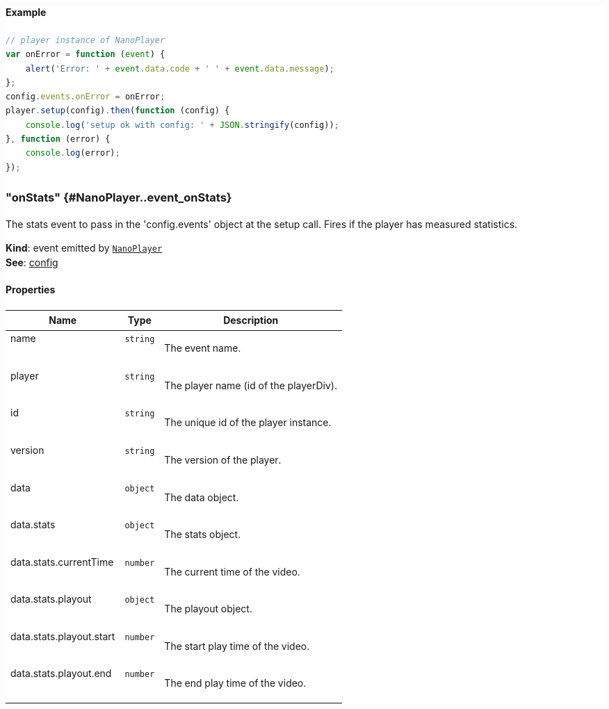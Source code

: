 #### Example  

```js
// player instance of NanoPlayer
var onError = function (event) {
    alert('Error: ' + event.data.code + ' ' + event.data.message);
};
config.events.onError = onError;
player.setup(config).then(function (config) {
    console.log('setup ok with config: ' + JSON.stringify(config));
}, function (error) {
    console.log(error);
});
```

### "onStats" {#NanoPlayer..event_onStats}

The stats event to pass in the 'config.events' object at the setup call. Fires if the player has measured statistics.

**Kind**: event emitted by [<code>NanoPlayer</code>](#NanoPlayer)  
**See**: [config](#NanoPlayer..config)  
#### Properties

<table>
  <thead>
    <tr>
      <th>Name</th><th>Type</th><th>Description</th>
    </tr>
  </thead>
  <tbody>
<tr>
    <td>name</td><td><code>string</code></td><td><p>The event name.</p>
</td>
    </tr><tr>
    <td>player</td><td><code>string</code></td><td><p>The player name (id of the playerDiv).</p>
</td>
    </tr><tr>
    <td>id</td><td><code>string</code></td><td><p>The unique id of the player instance.</p>
</td>
    </tr><tr>
    <td>version</td><td><code>string</code></td><td><p>The version of the player.</p>
</td>
    </tr><tr>
    <td>data</td><td><code>object</code></td><td><p>The data object.</p>
</td>
    </tr><tr>
    <td>data.stats</td><td><code>object</code></td><td><p>The stats object.</p>
</td>
    </tr><tr>
    <td>data.stats.currentTime</td><td><code>number</code></td><td><p>The current time of the video.</p>
</td>
    </tr><tr>
    <td>data.stats.playout</td><td><code>object</code></td><td><p>The playout object.</p>
</td>
    </tr><tr>
    <td>data.stats.playout.start</td><td><code>number</code></td><td><p>The start play time of the video.</p>
</td>
    </tr><tr>
    <td>data.stats.playout.end</td><td><code>number</code></td><td><p>The end play time of the video.</p>
</td>
    </tr><tr>